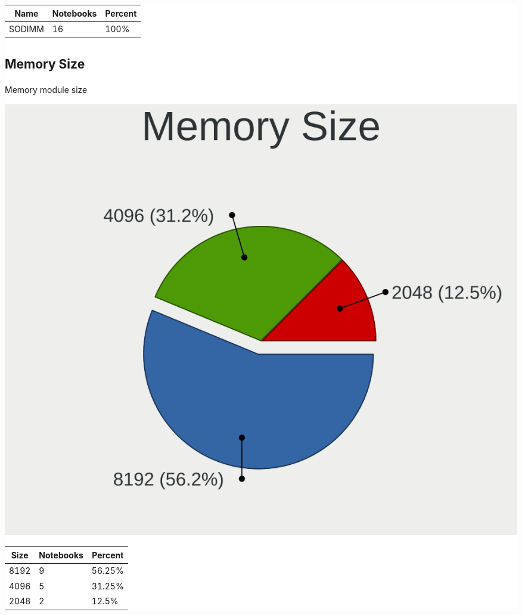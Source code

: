 
| Name   | Notebooks | Percent |
|--------|-----------|---------|
| SODIMM | 16        | 100%    |

Memory Size
-----------

Memory module size

![Memory Size](./images/pie_chart/memory_size.svg)


| Size | Notebooks | Percent |
|------|-----------|---------|
| 8192 | 9         | 56.25%  |
| 4096 | 5         | 31.25%  |
| 2048 | 2         | 12.5%   |
